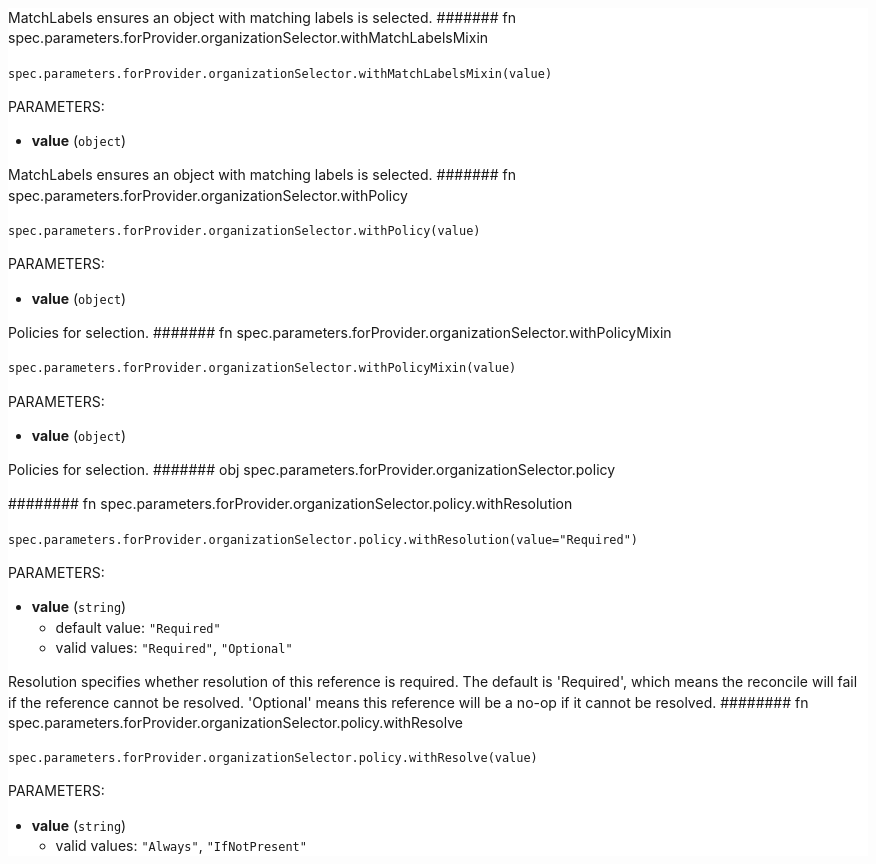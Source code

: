 MatchLabels ensures an object with matching labels is selected.
####### fn spec.parameters.forProvider.organizationSelector.withMatchLabelsMixin

```jsonnet
spec.parameters.forProvider.organizationSelector.withMatchLabelsMixin(value)
```

PARAMETERS:

* **value** (`object`)

MatchLabels ensures an object with matching labels is selected.
####### fn spec.parameters.forProvider.organizationSelector.withPolicy

```jsonnet
spec.parameters.forProvider.organizationSelector.withPolicy(value)
```

PARAMETERS:

* **value** (`object`)

Policies for selection.
####### fn spec.parameters.forProvider.organizationSelector.withPolicyMixin

```jsonnet
spec.parameters.forProvider.organizationSelector.withPolicyMixin(value)
```

PARAMETERS:

* **value** (`object`)

Policies for selection.
####### obj spec.parameters.forProvider.organizationSelector.policy


######## fn spec.parameters.forProvider.organizationSelector.policy.withResolution

```jsonnet
spec.parameters.forProvider.organizationSelector.policy.withResolution(value="Required")
```

PARAMETERS:

* **value** (`string`)
   - default value: `"Required"`
   - valid values: `"Required"`, `"Optional"`

Resolution specifies whether resolution of this reference is required.
The default is 'Required', which means the reconcile will fail if the
reference cannot be resolved. 'Optional' means this reference will be
a no-op if it cannot be resolved.
######## fn spec.parameters.forProvider.organizationSelector.policy.withResolve

```jsonnet
spec.parameters.forProvider.organizationSelector.policy.withResolve(value)
```

PARAMETERS:

* **value** (`string`)
   - valid values: `"Always"`, `"IfNotPresent"`
